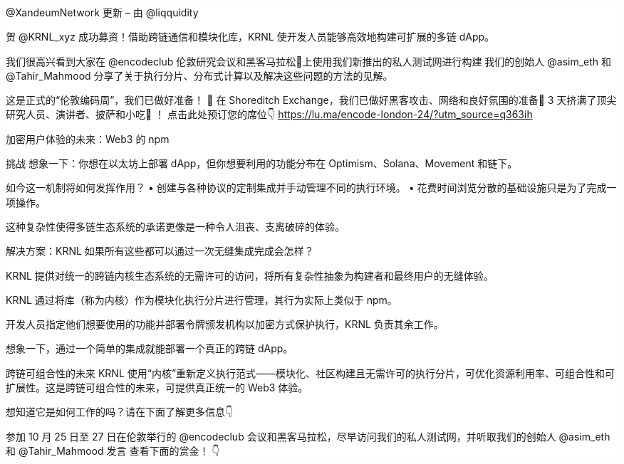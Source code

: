 @XandeumNetwork
更新 – 由
@liqquidity

贺
@KRNL_xyz
成功募资！借助跨链通信和模块化库，KRNL 使开发人员能够高效地构建可扩展的多链 dApp。

我们很高兴看到大家在
@encodeclub
伦敦研究会议和黑客马拉松🙌上使用我们新推出的私人测试网进行构建
我们的创始人
@asim_eth
和
@Tahir_Mahmood
分享了关于执行分片、分布式计算以及解决这些问题的方法的见解。

这是正式的“伦敦编码周”，我们已做好准备！ 🚀
在 Shoreditch Exchange，我们已做好黑客攻击、网络和良好氛围的准备🙌
3 天挤满了顶尖研究人员、演讲者、披萨和小吃🍕 ！
点击此处预订您的席位👇
https://lu.ma/encode-london-24/?utm_source=q363ih

加密用户体验的未来：Web3 的 npm

挑战
想象一下：你想在以太坊上部署 dApp，但你想要利用的功能分布在 Optimism、Solana、Movement 和链下。

如今这一机制将如何发挥作用？
• 创建与各种协议的定制集成并手动管理不同的执行环境。
• 花费时间浏览分散的基础设施只是为了完成一项操作。

这种复杂性使得多链生态系统的承诺更像是一种令人沮丧、支离破碎的体验。

解决方案：KRNL
如果所有这些都可以通过一次无缝集成完成会怎样？

KRNL 提供对统一的跨链内核生态系统的无需许可的访问，将所有复杂性抽象为构建者和最终用户的无缝体验。

KRNL 通过将库（称为内核）作为模块化执行分片进行管理，其行为实际上类似于 npm。

开发人员指定他们想要使用的功能并部署令牌颁发机构以加密方式保护执行，KRNL 负责其余工作。

想象一下，通过一个简单的集成就能部署一个真正的跨链 dApp。

跨链可组合性的未来
KRNL 使用“内核”重新定义执行范式——模块化、社区构建且无需许可的执行分片，可优化资源利用率、可组合性和可扩展性。这是跨链可组合性的未来，可提供真正统一的 Web3 体验。

想知道它是如何工作的吗？请在下面了解更多信息👇

参加 10 月 25 日至 27 日在伦敦举行的
@encodeclub
会议和黑客马拉松，尽早访问我们的私人测试网，并听取我们的创始人
@asim_eth
和
@Tahir_Mahmood
发言
查看下面的赏金！ 👇
